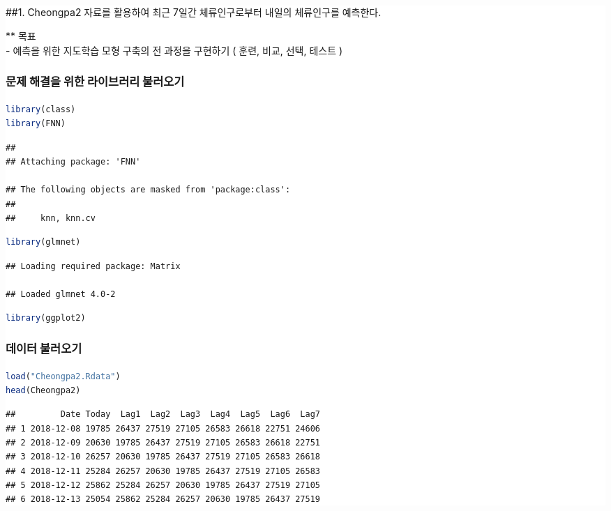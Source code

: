 

\#\#1. Cheongpa2 자료를 활용하여 최근 7일간 체류인구로부터 내일의 체류인구를 예측한다.

\*\* 목표  
\- 예측을 위한 지도학습 모형 구축의 전 과정을 구현하기 ( 훈련, 비교, 선택, 테스트 )

### 문제 해결을 위한 라이브러리 불러오기

``` r
library(class)
library(FNN)
```

    ## 
    ## Attaching package: 'FNN'

    ## The following objects are masked from 'package:class':
    ## 
    ##     knn, knn.cv

``` r
library(glmnet)
```

    ## Loading required package: Matrix

    ## Loaded glmnet 4.0-2

``` r
library(ggplot2)
```

### 데이터 불러오기

``` r
load("Cheongpa2.Rdata")
head(Cheongpa2)
```

    ##         Date Today  Lag1  Lag2  Lag3  Lag4  Lag5  Lag6  Lag7
    ## 1 2018-12-08 19785 26437 27519 27105 26583 26618 22751 24606
    ## 2 2018-12-09 20630 19785 26437 27519 27105 26583 26618 22751
    ## 3 2018-12-10 26257 20630 19785 26437 27519 27105 26583 26618
    ## 4 2018-12-11 25284 26257 20630 19785 26437 27519 27105 26583
    ## 5 2018-12-12 25862 25284 26257 20630 19785 26437 27519 27105
    ## 6 2018-12-13 25054 25862 25284 26257 20630 19785 26437 27519
